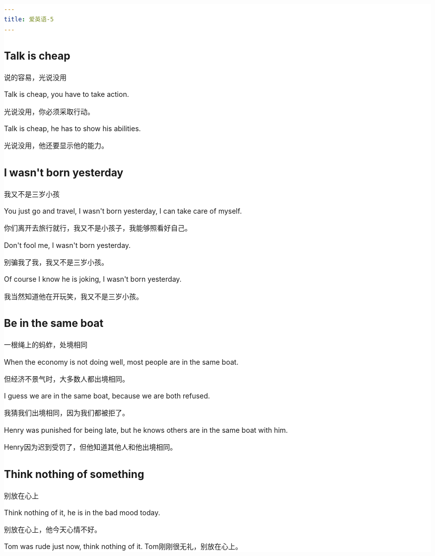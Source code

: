 ```yaml
---
title: 爱英语-5
---
```

## Talk is cheap

说的容易，光说没用

Talk is cheap, you have to take action.

光说没用，你必须采取行动。

Talk is cheap, he has to show his abilities.

光说没用，他还要显示他的能力。

## I wasn't born yesterday

我又不是三岁小孩

You just go and travel, I wasn't born yesterday, I can take care of myself.

你们离开去旅行就行，我又不是小孩子，我能够照看好自己。

Don't fool me, I wasn't born yesterday.

别骗我了我，我又不是三岁小孩。

Of course I know he is joking, I wasn't born yesterday.

我当然知道他在开玩笑，我又不是三岁小孩。

## Be in the same boat

一根绳上的蚂蚱，处境相同

When the economy is not doing well, most people are in the same boat.

但经济不景气时，大多数人都出境相同。

I guess we are in the same boat, because we are both refused.

我猜我们出境相同，因为我们都被拒了。

Henry was punished for being late, but he knows others are in the same boat with him.

Henry因为迟到受罚了，但他知道其他人和他出境相同。

## Think nothing of something

别放在心上

Think nothing of it, he is in the bad mood today.

别放在心上，他今天心情不好。

Tom was rude just now, think nothing of it.
Tom刚刚很无礼，别放在心上。
